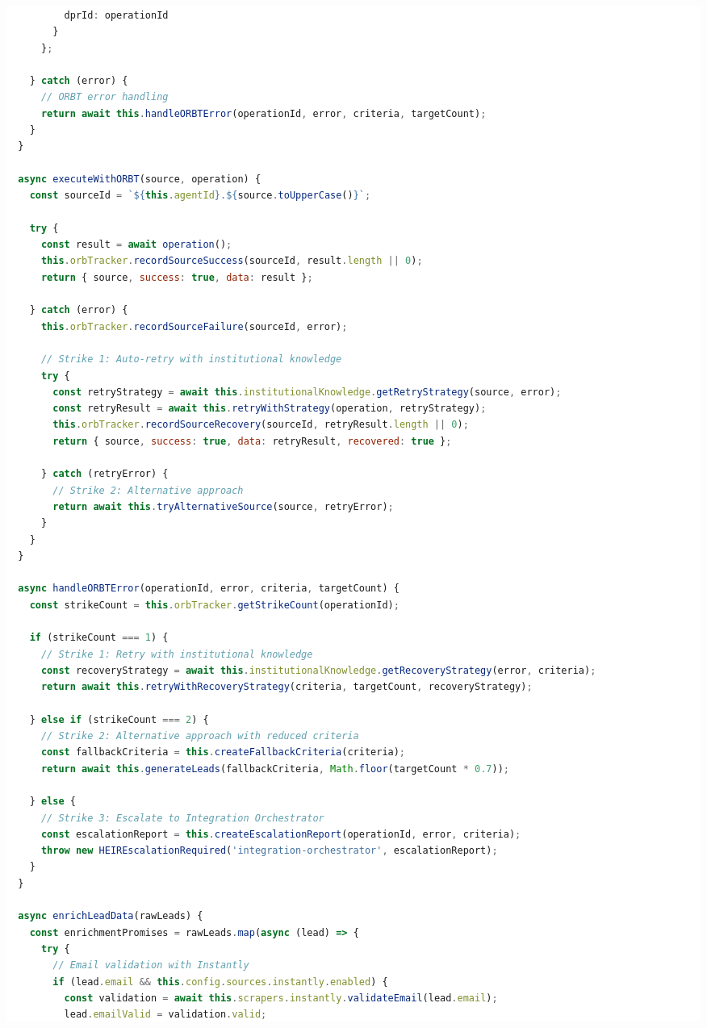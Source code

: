 ```javascript
          dprId: operationId
        }
      };
      
    } catch (error) {
      // ORBT error handling
      return await this.handleORBTError(operationId, error, criteria, targetCount);
    }
  }

  async executeWithORBT(source, operation) {
    const sourceId = `${this.agentId}.${source.toUpperCase()}`;
    
    try {
      const result = await operation();
      this.orbTracker.recordSourceSuccess(sourceId, result.length || 0);
      return { source, success: true, data: result };
      
    } catch (error) {
      this.orbTracker.recordSourceFailure(sourceId, error);
      
      // Strike 1: Auto-retry with institutional knowledge
      try {
        const retryStrategy = await this.institutionalKnowledge.getRetryStrategy(source, error);
        const retryResult = await this.retryWithStrategy(operation, retryStrategy);
        this.orbTracker.recordSourceRecovery(sourceId, retryResult.length || 0);
        return { source, success: true, data: retryResult, recovered: true };
        
      } catch (retryError) {
        // Strike 2: Alternative approach
        return await this.tryAlternativeSource(source, retryError);
      }
    }
  }

  async handleORBTError(operationId, error, criteria, targetCount) {
    const strikeCount = this.orbTracker.getStrikeCount(operationId);
    
    if (strikeCount === 1) {
      // Strike 1: Retry with institutional knowledge
      const recoveryStrategy = await this.institutionalKnowledge.getRecoveryStrategy(error, criteria);
      return await this.retryWithRecoveryStrategy(criteria, targetCount, recoveryStrategy);
      
    } else if (strikeCount === 2) {
      // Strike 2: Alternative approach with reduced criteria
      const fallbackCriteria = this.createFallbackCriteria(criteria);
      return await this.generateLeads(fallbackCriteria, Math.floor(targetCount * 0.7));
      
    } else {
      // Strike 3: Escalate to Integration Orchestrator
      const escalationReport = this.createEscalationReport(operationId, error, criteria);
      throw new HEIREscalationRequired('integration-orchestrator', escalationReport);
    }
  }

  async enrichLeadData(rawLeads) {
    const enrichmentPromises = rawLeads.map(async (lead) => {
      try {
        // Email validation with Instantly
        if (lead.email && this.config.sources.instantly.enabled) {
          const validation = await this.scrapers.instantly.validateEmail(lead.email);
          lead.emailValid = validation.valid;
```
